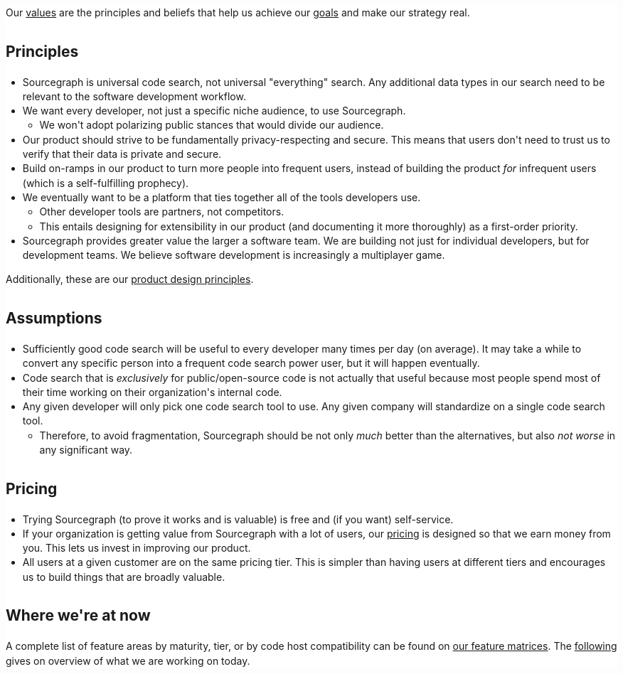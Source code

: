 Our [values](../values.md) are the principles and beliefs that help us achieve our [goals](../goals/index.md) and make our strategy real.

## Principles

- Sourcegraph is universal code search, not universal "everything" search. Any additional data types in our search need to be relevant to the software development workflow.
- We want every developer, not just a specific niche audience, to use Sourcegraph.
  - We won't adopt polarizing public stances that would divide our audience.
- Our product should strive to be fundamentally privacy-respecting and secure. This means that users don't need to trust us to verify that their data is private and secure.
- Build on-ramps in our product to turn more people into frequent users, instead of building the product _for_ infrequent users (which is a self-fulfilling prophecy).
- We eventually want to be a platform that ties together all of the tools developers use.
  - Other developer tools are partners, not competitors.
  - This entails designing for extensibility in our product (and documenting it more thoroughly) as a first-order priority.
- Sourcegraph provides greater value the larger a software team. We are building not just for individual developers, but for development teams. We believe software development is increasingly a multiplayer game.

Additionally, these are our [product design principles](../../product-engineering/product/design/product_design_principles.md).

## Assumptions

- Sufficiently good code search will be useful to every developer many times per day (on average). It may take a while to convert any specific person into a frequent code search power user, but it will happen eventually.
- Code search that is _exclusively_ for public/open-source code is not actually that useful because most people spend most of their time working on their organization's internal code.
- Any given developer will only pick one code search tool to use. Any given company will standardize on a single code search tool.
  - Therefore, to avoid fragmentation, Sourcegraph should be not only _much_ better than the alternatives, but also _not worse_ in any significant way.

## Pricing

- Trying Sourcegraph (to prove it works and is valuable) is free and (if you want) self-service.
- If your organization is getting value from Sourcegraph with a lot of users, our [pricing](https://about.sourcegraph.com/pricing) is designed so that we earn money from you. This lets us invest in improving our product.
- All users at a given customer are on the same pricing tier. This is simpler than having users at different tiers and encourages us to build things that are broadly valuable.

## Where we're at now

A complete list of feature areas by maturity, tier, or by code host compatibility can be found on [our feature matrices](../../product-engineering/product/index.md#feature-matrices). The [following](../../product-engineering/strategy.md) gives on overview of what we are working on today.
